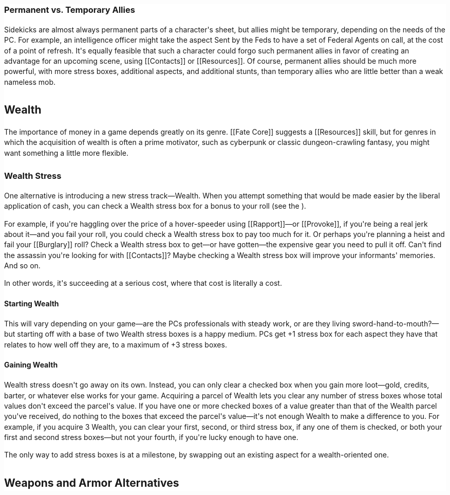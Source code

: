 ### Permanent vs. Temporary Allies

Sidekicks are almost always permanent parts of a character's sheet, but allies might be temporary, depending on the needs of the PC. For example, an intelligence officer might take the aspect Sent by the Feds to have a set of Federal Agents on call, at the cost of a point of refresh. It's equally feasible that such a character could forgo such permanent allies in favor of creating an advantage for an upcoming scene, using [[Contacts]] or [[Resources]]. Of course, permanent allies should be much more powerful, with more stress boxes, additional aspects, and additional stunts, than temporary allies who are little better than a weak nameless mob.

## Wealth

The importance of money in a game depends greatly on its genre. [[Fate Core]] suggests a [[Resources]] skill, but for genres in which the acquisition of wealth is often a prime motivator, such as cyberpunk or classic dungeon-crawling fantasy, you might want something a little more flexible.

### Wealth Stress

One alternative is introducing a new stress track—Wealth. When you attempt something that would be made easier by the liberal application of cash, you can check a Wealth stress box for a bonus to your roll (see the ).

For example, if you're haggling over the price of a hover-speeder using [[Rapport]]—or [[Provoke]], if you're being a real jerk about it—and you fail your roll, you could check a Wealth stress box to pay too much for it. Or perhaps you're planning a heist and fail your [[Burglary]] roll? Check a Wealth stress box to get—or have gotten—the expensive gear you need to pull it off. Can't find the assassin you're looking for with [[Contacts]]? Maybe checking a Wealth stress box will improve your informants' memories. And so on.

In other words, it's succeeding at a serious cost, where that cost is literally a cost.

#### Starting Wealth

This will vary depending on your game—are the PCs professionals with steady work, or are they living sword-hand-to-mouth?—but starting off with a base of two Wealth stress boxes is a happy medium. PCs get +1 stress box for each aspect they have that relates to how well off they are, to a maximum of +3 stress boxes.

#### Gaining Wealth

Wealth stress doesn't go away on its own. Instead, you can only clear a checked box when you gain more loot—gold, credits, barter, or whatever else works for your game. Acquiring a parcel of Wealth lets you clear any number of stress boxes whose total values don't exceed the parcel's value. If you have one or more checked boxes of a value greater than that of the Wealth parcel you've received, do nothing to the boxes that exceed the parcel's value—it's not enough Wealth to make a difference to you. For example, if you acquire 3 Wealth, you can clear your first, second, or third stress box, if any one of them is checked, or both your first and second stress boxes—but not your fourth, if you're lucky enough to have one.

The only way to add stress boxes is at a milestone, by swapping out an existing aspect for a wealth-oriented one.

## Weapons and Armor Alternatives
